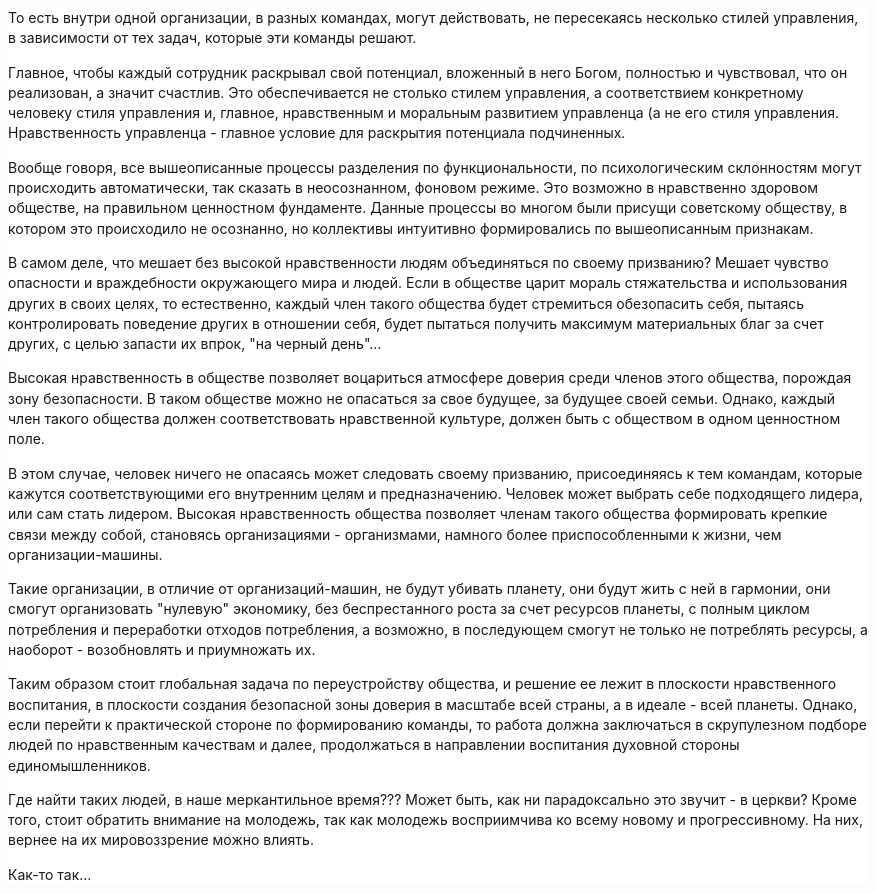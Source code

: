 То есть внутри одной организации, в разных командах, могут действовать, не пересекаясь несколько стилей управления, в зависимости от тех задач, которые эти команды решают. 

Главное, чтобы каждый сотрудник раскрывал свой потенциал, вложенный в него Богом, полностью и чувствовал, что он реализован, а значит счастлив. Это обеспечивается не столько стилем управления, а соответствием конкретному человеку стиля управления и, главное, нравственным и моральным развитием управленца (а не его стиля управления. Нравственность управленца - главное условие для раскрытия потенциала подчиненных.

Вообще говоря, все вышеописанные процессы разделения по функциональности, по психологическим склонностям могут происходить автоматически, так сказать в неосознанном, фоновом режиме. Это возможно в нравственно здоровом обществе, на правильном ценностном фундаменте. Данные процессы во многом были присущи советскому обществу, в котором это происходило не осознанно, но коллективы интуитивно формировались по вышеописанным признакам.

В самом деле, что мешает без высокой нравственности людям объединяться по своему призванию? Мешает чувство опасности и враждебности окружающего мира и людей. Если в обществе царит мораль стяжательства и использования других в своих целях, то естественно, каждый член такого общества будет стремиться обезопасить себя, пытаясь контролировать поведение других в отношении себя, будет пытаться получить максимум материальных благ за счет других, с целью запасти их впрок, "на черный день"…

Высокая нравственность в обществе позволяет воцариться атмосфере доверия среди членов этого общества, порождая зону безопасности. В таком обществе можно не опасаться за свое будущее, за будущее своей семьи. Однако, каждый член такого общества должен соответствовать нравственной культуре, должен быть с обществом в одном ценностном поле.

В этом случае, человек ничего не опасаясь может следовать своему призванию, присоединяясь к тем командам, которые кажутся соответствующими его внутренним целям и предназначению. Человек может выбрать себе подходящего лидера, или сам стать лидером. Высокая нравственность общества позволяет членам такого общества формировать крепкие связи между собой, становясь организациями - организмами, намного более приспособленными к жизни, чем организации-машины.

Такие организации, в отличие от организаций-машин, не будут убивать планету, они будут жить с ней в гармонии, они смогут организовать "нулевую" экономику, без беспрестанного роста за счет ресурсов планеты, с полным циклом потребления и переработки отходов потребления, а возможно, в последующем смогут не только не потреблять ресурсы, а наоборот - возобновлять и приумножать их.

Таким образом стоит глобальная задача по переустройству общества, и решение ее лежит в плоскости нравственного воспитания, в плоскости создания безопасной зоны доверия в масштабе всей страны, а в идеале - всей планеты. Однако, если перейти к практической стороне по формированию команды, то работа должна заключаться в скрупулезном подборе людей по нравственным качествам и далее, продолжаться в направлении воспитания духовной стороны единомышленников.

Где найти таких людей, в наше меркантильное время??? Может быть, как ни парадоксально это звучит - в церкви?  Кроме того,  стоит обратить внимание на молодежь, так как молодежь восприимчива ко всему новому и прогрессивному. На них, вернее на их мировоззрение можно влиять.

Как-то так…
